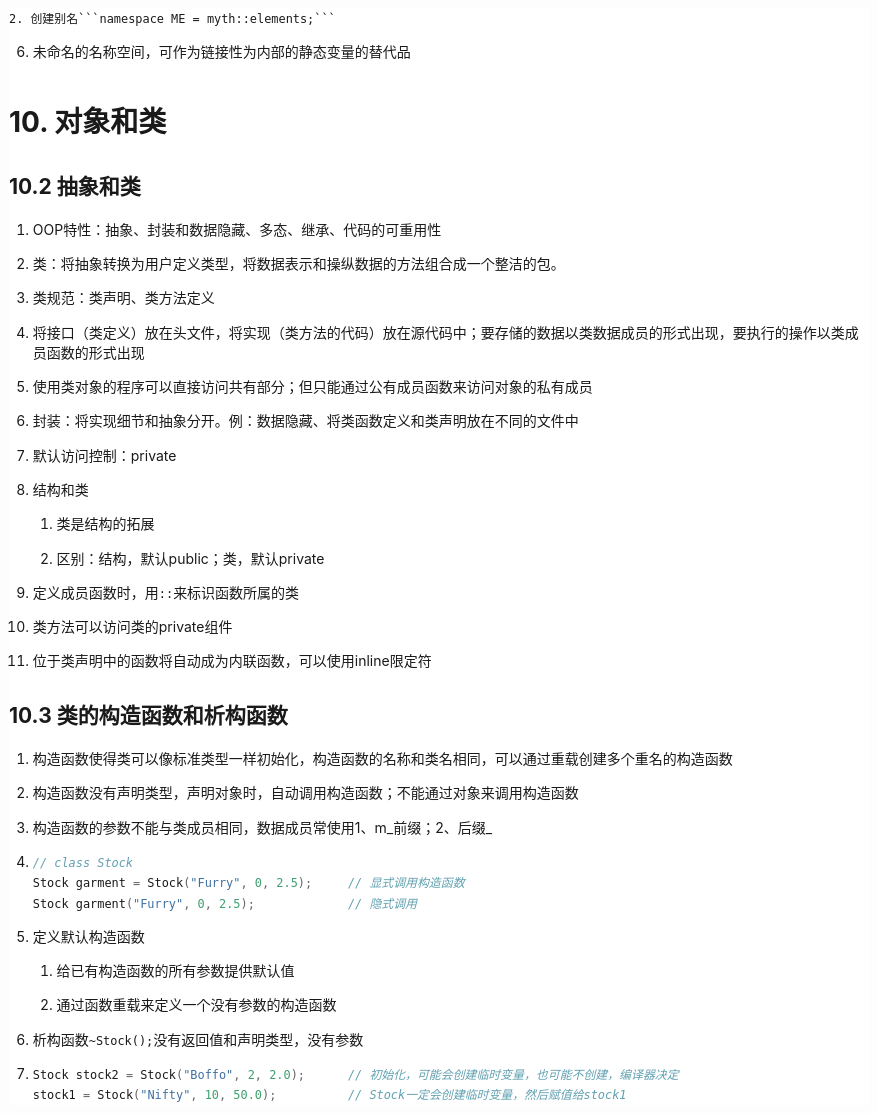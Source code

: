     2. 创建别名```namespace ME = myth::elements;```

6. 未命名的名称空间，可作为链接性为内部的静态变量的替代品
# 10. 对象和类

## 10.2 抽象和类

1. OOP特性：抽象、封装和数据隐藏、多态、继承、代码的可重用性

2. 类：将抽象转换为用户定义类型，将数据表示和操纵数据的方法组合成一个整洁的包。

3. 类规范：类声明、类方法定义

4. 将接口（类定义）放在头文件，将实现（类方法的代码）放在源代码中；要存储的数据以类数据成员的形式出现，要执行的操作以类成员函数的形式出现

5. 使用类对象的程序可以直接访问共有部分；但只能通过公有成员函数来访问对象的私有成员

6. 封装：将实现细节和抽象分开。例：数据隐藏、将类函数定义和类声明放在不同的文件中

7. 默认访问控制：private

8. 结构和类

    1. 类是结构的拓展

    2. 区别：结构，默认public；类，默认private

9. 定义成员函数时，用``` :: ```来标识函数所属的类

10. 类方法可以访问类的private组件

11. 位于类声明中的函数将自动成为内联函数，可以使用inline限定符

## 10.3 类的构造函数和析构函数

1. 构造函数使得类可以像标准类型一样初始化，构造函数的名称和类名相同，可以通过重载创建多个重名的构造函数

2. 构造函数没有声明类型，声明对象时，自动调用构造函数；不能通过对象来调用构造函数

3. 构造函数的参数不能与类成员相同，数据成员常使用1、m_前缀；2、后缀_

4.  
    ```cpp
    // class Stock
    Stock garment = Stock("Furry", 0, 2.5);     // 显式调用构造函数
    Stock garment("Furry", 0, 2.5);             // 隐式调用
    ```

5. 定义默认构造函数

    1. 给已有构造函数的所有参数提供默认值

    2. 通过函数重载来定义一个没有参数的构造函数

6. 析构函数```~Stock();```没有返回值和声明类型，没有参数

7.  ```cpp
    Stock stock2 = Stock("Boffo", 2, 2.0);      // 初始化，可能会创建临时变量，也可能不创建，编译器决定
    stock1 = Stock("Nifty", 10, 50.0);          // Stock一定会创建临时变量，然后赋值给stock1
    ```
